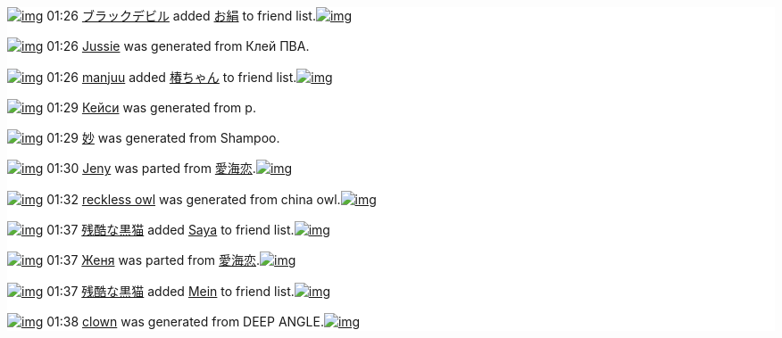 [![img](http://img20.imageshack.us/img20/8547/yd8q.jpg)](http://www.barcodekanojo.com/user/359909/%E3%83%96%E3%83%A9%E3%83%83%E3%82%AF%E3%83%87%E3%83%93%E3%83%AB) 01:26 [ブラックデビル](http://www.barcodekanojo.com/user/359909/%E3%83%96%E3%83%A9%E3%83%83%E3%82%AF%E3%83%87%E3%83%93%E3%83%AB) added [お絹](http://www.barcodekanojo.com/kanojo/1697251/%E3%81%8A%E7%B5%B9) to friend list.[![img](http://img59.imageshack.us/img59/9182/uk33.png)](http://www.barcodekanojo.com/kanojo/1697251/%E3%81%8A%E7%B5%B9) 

[![img](http://img34.imageshack.us/img34/3440/68gt.png)](http://www.barcodekanojo.com/kanojo/2727490/Jussie) 01:26 [Jussie](http://www.barcodekanojo.com/kanojo/2727490/Jussie) was generated from Клей ПВА.

[![img](http://img20.imageshack.us/img20/3244/usc5.jpg)](http://www.barcodekanojo.com/user/430056/manjuu) 01:26 [manjuu](http://www.barcodekanojo.com/user/430056/manjuu) added [椿ちゃん](http://www.barcodekanojo.com/kanojo/2628465/%E6%A4%BF%E3%81%A1%E3%82%83%E3%82%93) to friend list.[![img](http://img202.imageshack.us/img202/6401/5h07.png)](http://www.barcodekanojo.com/kanojo/2628465/%E6%A4%BF%E3%81%A1%E3%82%83%E3%82%93) 

[![img](http://img32.imageshack.us/img32/162/vy94.png)](http://www.barcodekanojo.com/kanojo/2727491/%D0%9A%D0%B5%D0%B9%D1%81%D0%B8) 01:29 [Кейси](http://www.barcodekanojo.com/kanojo/2727491/%D0%9A%D0%B5%D0%B9%D1%81%D0%B8) was generated from р.

[![img](http://img36.imageshack.us/img36/7225/qasb.png)](http://www.barcodekanojo.com/kanojo/2727492/%E5%A6%99) 01:29 [妙](http://www.barcodekanojo.com/kanojo/2727492/%E5%A6%99) was generated from Shampoo.

[![img](http://img837.imageshack.us/img837/1672/dopg.png)](http://www.barcodekanojo.com/kanojo/370803/Jeny) 01:30 [Jeny](http://www.barcodekanojo.com/kanojo/370803/Jeny) was parted from [愛海恋](http://www.barcodekanojo.com/kanojo/370803/Jeny).[![img](http://img819.imageshack.us/img819/4559/pkkf.jpg)](http://www.barcodekanojo.com/user/400871/%E6%84%9B%E6%B5%B7%E6%81%8B) 

[![img](http://img855.imageshack.us/img855/2170/rvxu.png)](http://www.barcodekanojo.com/kanojo/2727493/reckless%20owl) 01:32 [reckless owl](http://www.barcodekanojo.com/kanojo/2727493/reckless%20owl) was generated from china owl.[![img](http://img706.imageshack.us/img706/9672/q5bj.jpg)](http://www.barcodekanojo.com/product_images/barcode/5262578/1388939534/china%20owl.jpg) 

[![img](http://img59.imageshack.us/img59/4328/r8ig.jpg)](http://www.barcodekanojo.com/user/315707/%E6%AE%8B%E9%85%B7%E3%81%AA%E9%BB%92%E7%8C%AB) 01:37 [残酷な黒猫](http://www.barcodekanojo.com/user/315707/%E6%AE%8B%E9%85%B7%E3%81%AA%E9%BB%92%E7%8C%AB) added [Saya](http://www.barcodekanojo.com/kanojo/41937/Saya) to friend list.[![img](http://img59.imageshack.us/img59/3413/i0wz.png)](http://www.barcodekanojo.com/kanojo/41937/Saya) 

[![img](http://img27.imageshack.us/img27/9767/xai4.png)](http://www.barcodekanojo.com/kanojo/2314390/%D0%96%D0%B5%D0%BD%D1%8F) 01:37 [Женя](http://www.barcodekanojo.com/kanojo/2314390/%D0%96%D0%B5%D0%BD%D1%8F) was parted from [愛海恋](http://www.barcodekanojo.com/kanojo/2314390/%D0%96%D0%B5%D0%BD%D1%8F).[![img](http://img819.imageshack.us/img819/4559/pkkf.jpg)](http://www.barcodekanojo.com/user/400871/%E6%84%9B%E6%B5%B7%E6%81%8B) 

[![img](http://img59.imageshack.us/img59/4328/r8ig.jpg)](http://www.barcodekanojo.com/user/315707/%E6%AE%8B%E9%85%B7%E3%81%AA%E9%BB%92%E7%8C%AB) 01:37 [残酷な黒猫](http://www.barcodekanojo.com/user/315707/%E6%AE%8B%E9%85%B7%E3%81%AA%E9%BB%92%E7%8C%AB) added [Mein](http://www.barcodekanojo.com/kanojo/2543255/Mein) to friend list.[![img](http://img17.imageshack.us/img17/3354/p70s.png)](http://www.barcodekanojo.com/kanojo/2543255/Mein) 

[![img](http://img36.imageshack.us/img36/5503/rmmq.png)](http://www.barcodekanojo.com/kanojo/2727494/clown) 01:38 [clown](http://www.barcodekanojo.com/kanojo/2727494/clown) was generated from DEEP ANGLE.[![img](http://img854.imageshack.us/img854/4828/4zc0.jpg)](http://www.barcodekanojo.com/product_images/barcode/1838192/1298300006/50x50x,PE5,P8F,P8C,PE6,P81,P8BBOX.jpg,qw=88,ah=88.pagespeed.ic.aIGWwwj-nM.jpg) 
